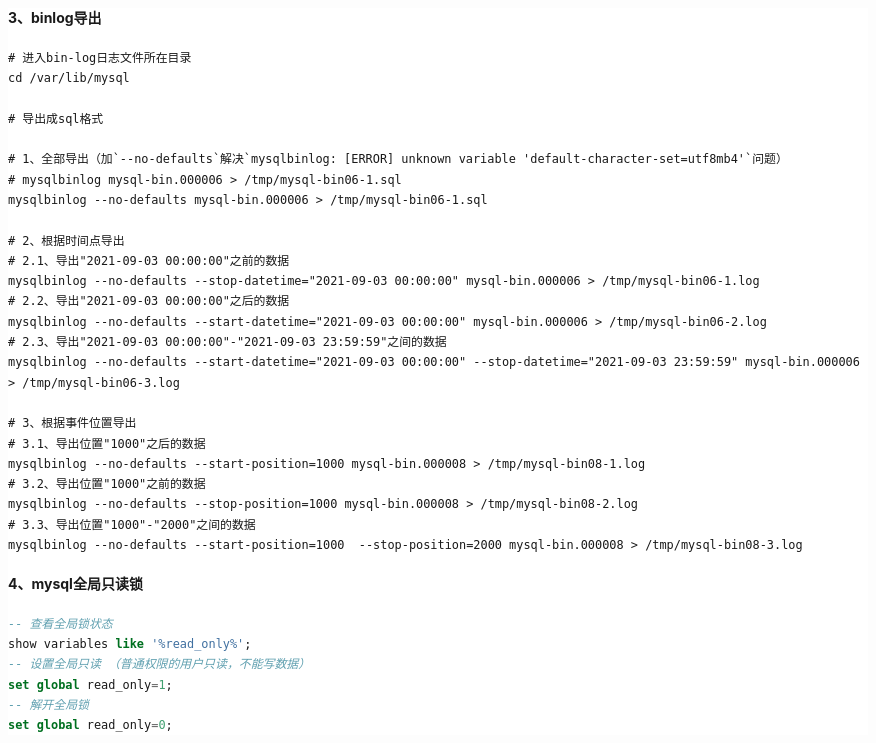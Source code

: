#### 3、binlog导出

```shell
# 进入bin-log日志文件所在目录
cd /var/lib/mysql

# 导出成sql格式 

# 1、全部导出（加`--no-defaults`解决`mysqlbinlog: [ERROR] unknown variable 'default-character-set=utf8mb4'`问题）
# mysqlbinlog mysql-bin.000006 > /tmp/mysql-bin06-1.sql 
mysqlbinlog --no-defaults mysql-bin.000006 > /tmp/mysql-bin06-1.sql

# 2、根据时间点导出
# 2.1、导出"2021-09-03 00:00:00"之前的数据
mysqlbinlog --no-defaults --stop-datetime="2021-09-03 00:00:00" mysql-bin.000006 > /tmp/mysql-bin06-1.log
# 2.2、导出"2021-09-03 00:00:00"之后的数据
mysqlbinlog --no-defaults --start-datetime="2021-09-03 00:00:00" mysql-bin.000006 > /tmp/mysql-bin06-2.log
# 2.3、导出"2021-09-03 00:00:00"-"2021-09-03 23:59:59"之间的数据
mysqlbinlog --no-defaults --start-datetime="2021-09-03 00:00:00" --stop-datetime="2021-09-03 23:59:59" mysql-bin.000006 > /tmp/mysql-bin06-3.log

# 3、根据事件位置导出
# 3.1、导出位置"1000"之后的数据
mysqlbinlog --no-defaults --start-position=1000 mysql-bin.000008 > /tmp/mysql-bin08-1.log
# 3.2、导出位置"1000"之前的数据
mysqlbinlog --no-defaults --stop-position=1000 mysql-bin.000008 > /tmp/mysql-bin08-2.log
# 3.3、导出位置"1000"-"2000"之间的数据
mysqlbinlog --no-defaults --start-position=1000  --stop-position=2000 mysql-bin.000008 > /tmp/mysql-bin08-3.log
```

#### 4、mysql全局只读锁

```sql
-- 查看全局锁状态
show variables like '%read_only%';
-- 设置全局只读 （普通权限的用户只读，不能写数据）
set global read_only=1;
-- 解开全局锁
set global read_only=0;
```
